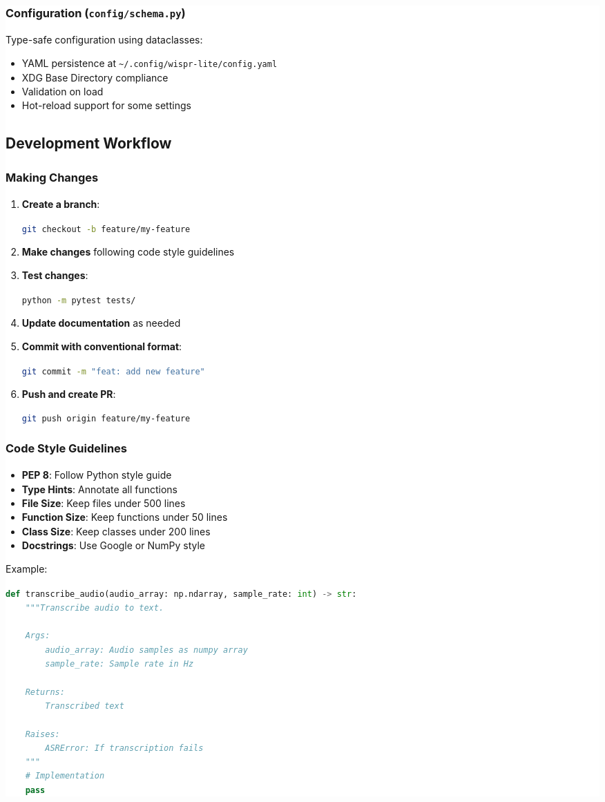 ### Configuration (`config/schema.py`)

Type-safe configuration using dataclasses:

- YAML persistence at `~/.config/wispr-lite/config.yaml`
- XDG Base Directory compliance
- Validation on load
- Hot-reload support for some settings

## Development Workflow

### Making Changes

1. **Create a branch**:
   ```bash
   git checkout -b feature/my-feature
   ```

2. **Make changes** following code style guidelines

3. **Test changes**:
   ```bash
   python -m pytest tests/
   ```

4. **Update documentation** as needed

5. **Commit with conventional format**:
   ```bash
   git commit -m "feat: add new feature"
   ```

6. **Push and create PR**:
   ```bash
   git push origin feature/my-feature
   ```

### Code Style Guidelines

- **PEP 8**: Follow Python style guide
- **Type Hints**: Annotate all functions
- **File Size**: Keep files under 500 lines
- **Function Size**: Keep functions under 50 lines
- **Class Size**: Keep classes under 200 lines
- **Docstrings**: Use Google or NumPy style

Example:

```python
def transcribe_audio(audio_array: np.ndarray, sample_rate: int) -> str:
    """Transcribe audio to text.

    Args:
        audio_array: Audio samples as numpy array
        sample_rate: Sample rate in Hz

    Returns:
        Transcribed text

    Raises:
        ASRError: If transcription fails
    """
    # Implementation
    pass
```
